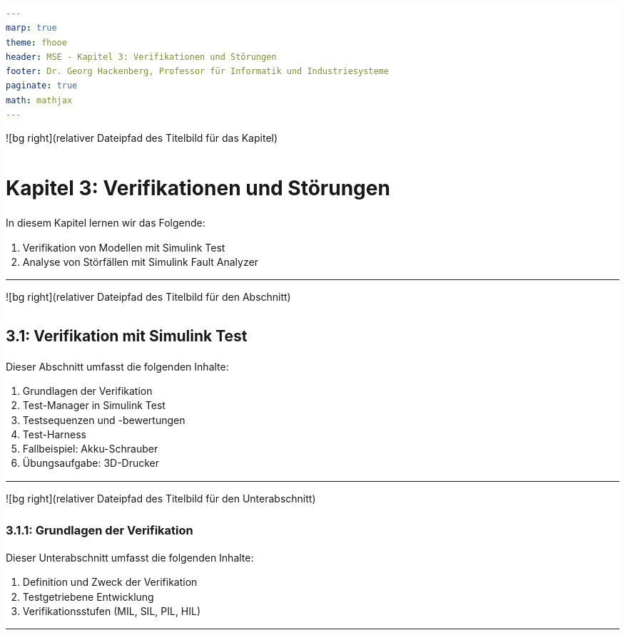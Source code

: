 ```yaml
---
marp: true
theme: fhooe
header: MSE - Kapitel 3: Verifikationen und Störungen
footer: Dr. Georg Hackenberg, Professor für Informatik und Industriesysteme
paginate: true
math: mathjax
---
```




![bg right](relativer Dateipfad des Titelbild für das Kapitel)

# Kapitel 3: Verifikationen und Störungen

In diesem Kapitel lernen wir das Folgende:

1. Verifikation von Modellen mit Simulink Test
2. Analyse von Störfällen mit Simulink Fault Analyzer

---



![bg right](relativer Dateipfad des Titelbild für den Abschnitt)

## 3.1: Verifikation mit Simulink Test

Dieser Abschnitt umfasst die folgenden Inhalte:

1. Grundlagen der Verifikation
2. Test-Manager in Simulink Test
3. Testsequenzen und -bewertungen
4. Test-Harness
5. Fallbeispiel: Akku-Schrauber
6. Übungsaufgabe: 3D-Drucker

---



![bg right](relativer Dateipfad des Titelbild für den Unterabschnitt)

### 3.1.1: Grundlagen der Verifikation

Dieser Unterabschnitt umfasst die folgenden Inhalte:

1. Definition und Zweck der Verifikation
2. Testgetriebene Entwicklung
3. Verifikationsstufen (MIL, SIL, PIL, HIL)

---
